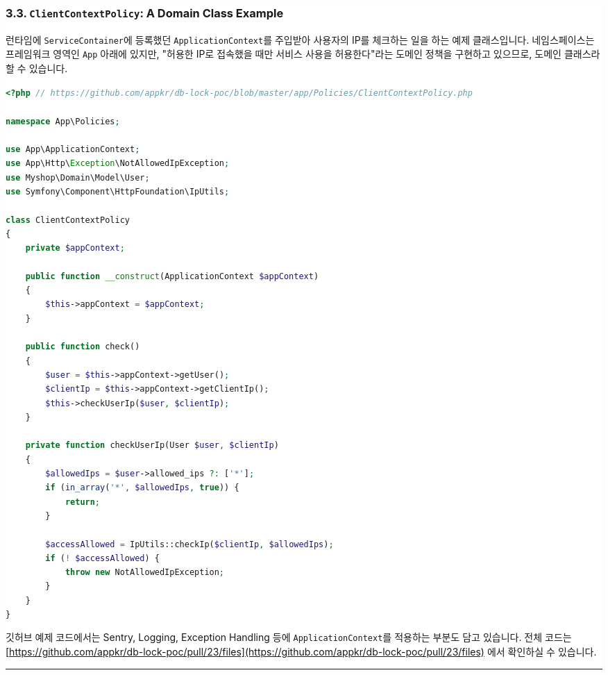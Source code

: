 ### 3.3. `ClientContextPolicy`: A Domain Class Example

런타임에 `ServiceContainer`에 등록했던 `ApplicationContext`를 주입받아 사용자의 IP를 체크하는 일을 하는 예제 클래스입니다. 네임스페이스는 프레임워크 영역인 `App` 아래에 있지만, "허용한 IP로 접속했을 때만 서비스 사용을 허용한다"라는 도메인 정책을 구현하고 있으므로, 도메인 클래스라 할 수 있습니다.

```php
<?php // https://github.com/appkr/db-lock-poc/blob/master/app/Policies/ClientContextPolicy.php

namespace App\Policies;

use App\ApplicationContext;
use App\Http\Exception\NotAllowedIpException;
use Myshop\Domain\Model\User;
use Symfony\Component\HttpFoundation\IpUtils;

class ClientContextPolicy
{
    private $appContext;

    public function __construct(ApplicationContext $appContext)
    {
        $this->appContext = $appContext;
    }

    public function check()
    {
        $user = $this->appContext->getUser();
        $clientIp = $this->appContext->getClientIp();
        $this->checkUserIp($user, $clientIp);
    }

    private function checkUserIp(User $user, $clientIp)
    {
        $allowedIps = $user->allowed_ips ?: ['*'];
        if (in_array('*', $allowedIps, true)) {
            return;
        }

        $accessAllowed = IpUtils::checkIp($clientIp, $allowedIps);
        if (! $accessAllowed) {
            throw new NotAllowedIpException;
        }
    }
}
```

깃허브 예제 코드에서는 Sentry, Logging, Exception Handling 등에 `ApplicationContext`를 적용하는 부분도 담고 있습니다. 전체 코드는 [https://github.com/appkr/db-lock-poc/pull/23/files](https://github.com/appkr/db-lock-poc/pull/23/files) 에서 확인하실 수 있습니다.

---

[^1]: [ServiceContainer 공식 문서](https://laravel.com/docs/5.6/container), [공식보다 더 나은 문서](https://gist.github.com/davejamesmiller/bd857d9b0ac895df7604dd2e63b23afe)

[^2]: [클린 아키텍처](/learn-n-think/clean-architecture-and-dependency/#2-%ED%81%B4%EB%A6%B0-%EC%95%84%ED%82%A4%ED%85%8D%EC%B2%98)에 대한 포스트를 읽어보세요.

[^3]: [`ThreadLocal`에 관한 최범균님의 블로그 포스트](http://javacan.tistory.com/entry/ThreadLocalUsage)




